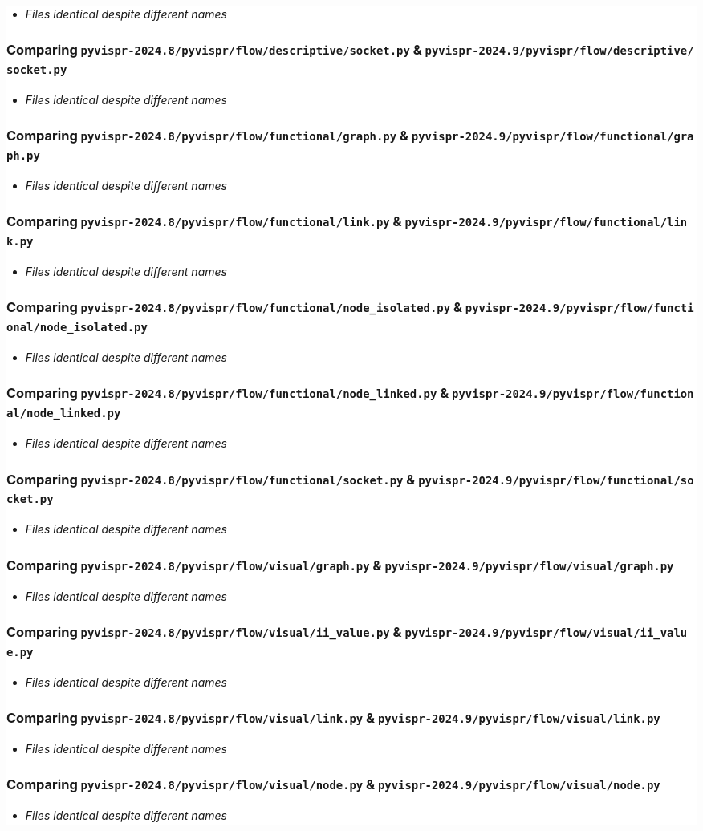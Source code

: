  * *Files identical despite different names*

### Comparing `pyvispr-2024.8/pyvispr/flow/descriptive/socket.py` & `pyvispr-2024.9/pyvispr/flow/descriptive/socket.py`

 * *Files identical despite different names*

### Comparing `pyvispr-2024.8/pyvispr/flow/functional/graph.py` & `pyvispr-2024.9/pyvispr/flow/functional/graph.py`

 * *Files identical despite different names*

### Comparing `pyvispr-2024.8/pyvispr/flow/functional/link.py` & `pyvispr-2024.9/pyvispr/flow/functional/link.py`

 * *Files identical despite different names*

### Comparing `pyvispr-2024.8/pyvispr/flow/functional/node_isolated.py` & `pyvispr-2024.9/pyvispr/flow/functional/node_isolated.py`

 * *Files identical despite different names*

### Comparing `pyvispr-2024.8/pyvispr/flow/functional/node_linked.py` & `pyvispr-2024.9/pyvispr/flow/functional/node_linked.py`

 * *Files identical despite different names*

### Comparing `pyvispr-2024.8/pyvispr/flow/functional/socket.py` & `pyvispr-2024.9/pyvispr/flow/functional/socket.py`

 * *Files identical despite different names*

### Comparing `pyvispr-2024.8/pyvispr/flow/visual/graph.py` & `pyvispr-2024.9/pyvispr/flow/visual/graph.py`

 * *Files identical despite different names*

### Comparing `pyvispr-2024.8/pyvispr/flow/visual/ii_value.py` & `pyvispr-2024.9/pyvispr/flow/visual/ii_value.py`

 * *Files identical despite different names*

### Comparing `pyvispr-2024.8/pyvispr/flow/visual/link.py` & `pyvispr-2024.9/pyvispr/flow/visual/link.py`

 * *Files identical despite different names*

### Comparing `pyvispr-2024.8/pyvispr/flow/visual/node.py` & `pyvispr-2024.9/pyvispr/flow/visual/node.py`

 * *Files identical despite different names*

